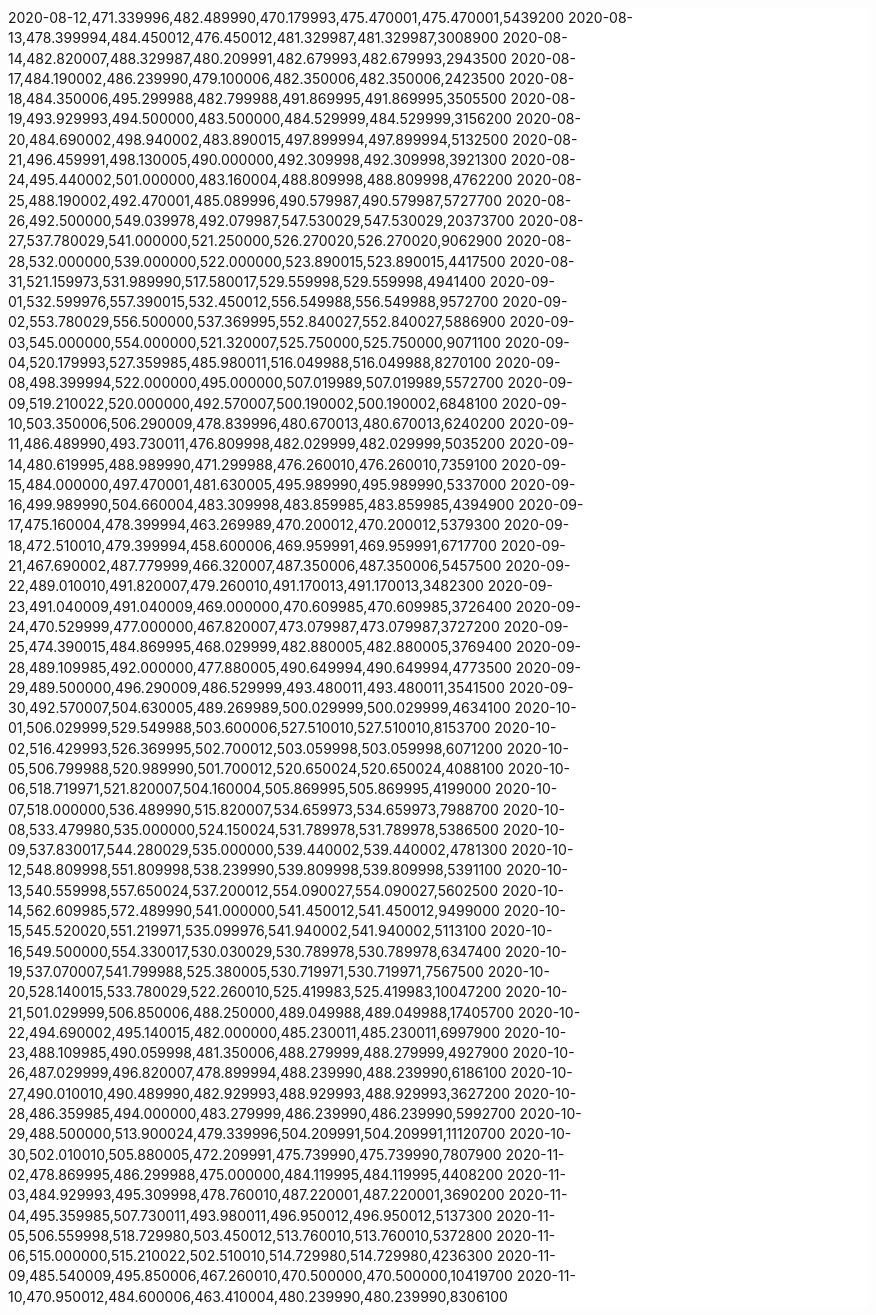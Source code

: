 2020-08-12,471.339996,482.489990,470.179993,475.470001,475.470001,5439200
2020-08-13,478.399994,484.450012,476.450012,481.329987,481.329987,3008900
2020-08-14,482.820007,488.329987,480.209991,482.679993,482.679993,2943500
2020-08-17,484.190002,486.239990,479.100006,482.350006,482.350006,2423500
2020-08-18,484.350006,495.299988,482.799988,491.869995,491.869995,3505500
2020-08-19,493.929993,494.500000,483.500000,484.529999,484.529999,3156200
2020-08-20,484.690002,498.940002,483.890015,497.899994,497.899994,5132500
2020-08-21,496.459991,498.130005,490.000000,492.309998,492.309998,3921300
2020-08-24,495.440002,501.000000,483.160004,488.809998,488.809998,4762200
2020-08-25,488.190002,492.470001,485.089996,490.579987,490.579987,5727700
2020-08-26,492.500000,549.039978,492.079987,547.530029,547.530029,20373700
2020-08-27,537.780029,541.000000,521.250000,526.270020,526.270020,9062900
2020-08-28,532.000000,539.000000,522.000000,523.890015,523.890015,4417500
2020-08-31,521.159973,531.989990,517.580017,529.559998,529.559998,4941400
2020-09-01,532.599976,557.390015,532.450012,556.549988,556.549988,9572700
2020-09-02,553.780029,556.500000,537.369995,552.840027,552.840027,5886900
2020-09-03,545.000000,554.000000,521.320007,525.750000,525.750000,9071100
2020-09-04,520.179993,527.359985,485.980011,516.049988,516.049988,8270100
2020-09-08,498.399994,522.000000,495.000000,507.019989,507.019989,5572700
2020-09-09,519.210022,520.000000,492.570007,500.190002,500.190002,6848100
2020-09-10,503.350006,506.290009,478.839996,480.670013,480.670013,6240200
2020-09-11,486.489990,493.730011,476.809998,482.029999,482.029999,5035200
2020-09-14,480.619995,488.989990,471.299988,476.260010,476.260010,7359100
2020-09-15,484.000000,497.470001,481.630005,495.989990,495.989990,5337000
2020-09-16,499.989990,504.660004,483.309998,483.859985,483.859985,4394900
2020-09-17,475.160004,478.399994,463.269989,470.200012,470.200012,5379300
2020-09-18,472.510010,479.399994,458.600006,469.959991,469.959991,6717700
2020-09-21,467.690002,487.779999,466.320007,487.350006,487.350006,5457500
2020-09-22,489.010010,491.820007,479.260010,491.170013,491.170013,3482300
2020-09-23,491.040009,491.040009,469.000000,470.609985,470.609985,3726400
2020-09-24,470.529999,477.000000,467.820007,473.079987,473.079987,3727200
2020-09-25,474.390015,484.869995,468.029999,482.880005,482.880005,3769400
2020-09-28,489.109985,492.000000,477.880005,490.649994,490.649994,4773500
2020-09-29,489.500000,496.290009,486.529999,493.480011,493.480011,3541500
2020-09-30,492.570007,504.630005,489.269989,500.029999,500.029999,4634100
2020-10-01,506.029999,529.549988,503.600006,527.510010,527.510010,8153700
2020-10-02,516.429993,526.369995,502.700012,503.059998,503.059998,6071200
2020-10-05,506.799988,520.989990,501.700012,520.650024,520.650024,4088100
2020-10-06,518.719971,521.820007,504.160004,505.869995,505.869995,4199000
2020-10-07,518.000000,536.489990,515.820007,534.659973,534.659973,7988700
2020-10-08,533.479980,535.000000,524.150024,531.789978,531.789978,5386500
2020-10-09,537.830017,544.280029,535.000000,539.440002,539.440002,4781300
2020-10-12,548.809998,551.809998,538.239990,539.809998,539.809998,5391100
2020-10-13,540.559998,557.650024,537.200012,554.090027,554.090027,5602500
2020-10-14,562.609985,572.489990,541.000000,541.450012,541.450012,9499000
2020-10-15,545.520020,551.219971,535.099976,541.940002,541.940002,5113100
2020-10-16,549.500000,554.330017,530.030029,530.789978,530.789978,6347400
2020-10-19,537.070007,541.799988,525.380005,530.719971,530.719971,7567500
2020-10-20,528.140015,533.780029,522.260010,525.419983,525.419983,10047200
2020-10-21,501.029999,506.850006,488.250000,489.049988,489.049988,17405700
2020-10-22,494.690002,495.140015,482.000000,485.230011,485.230011,6997900
2020-10-23,488.109985,490.059998,481.350006,488.279999,488.279999,4927900
2020-10-26,487.029999,496.820007,478.899994,488.239990,488.239990,6186100
2020-10-27,490.010010,490.489990,482.929993,488.929993,488.929993,3627200
2020-10-28,486.359985,494.000000,483.279999,486.239990,486.239990,5992700
2020-10-29,488.500000,513.900024,479.339996,504.209991,504.209991,11120700
2020-10-30,502.010010,505.880005,472.209991,475.739990,475.739990,7807900
2020-11-02,478.869995,486.299988,475.000000,484.119995,484.119995,4408200
2020-11-03,484.929993,495.309998,478.760010,487.220001,487.220001,3690200
2020-11-04,495.359985,507.730011,493.980011,496.950012,496.950012,5137300
2020-11-05,506.559998,518.729980,503.450012,513.760010,513.760010,5372800
2020-11-06,515.000000,515.210022,502.510010,514.729980,514.729980,4236300
2020-11-09,485.540009,495.850006,467.260010,470.500000,470.500000,10419700
2020-11-10,470.950012,484.600006,463.410004,480.239990,480.239990,8306100